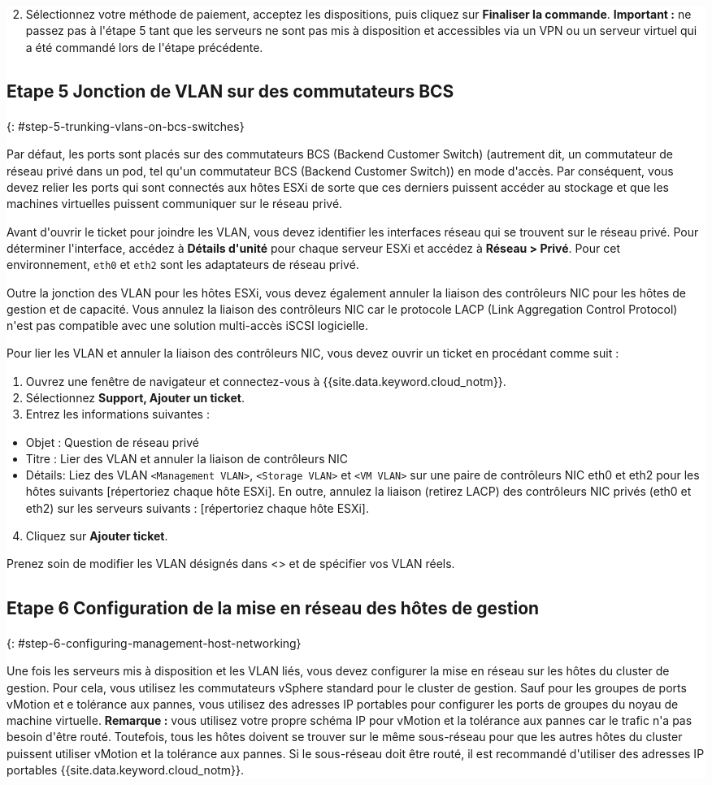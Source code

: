 2. Sélectionnez votre méthode de paiement, acceptez les dispositions, puis cliquez sur **Finaliser la commande**. **Important :** ne passez pas à l'étape 5 tant que les serveurs ne sont pas mis à disposition et accessibles via un VPN ou un serveur virtuel qui a été commandé lors de l'étape précédente. 

## Etape 5 Jonction de VLAN sur des commutateurs BCS
{: #step-5-trunking-vlans-on-bcs-switches}

Par défaut, les ports sont placés sur des commutateurs BCS (Backend Customer Switch) (autrement dit, un commutateur de réseau privé dans un pod, tel qu'un commutateur BCS (Backend Customer Switch)) en mode d'accès. Par conséquent, vous devez relier les ports qui sont connectés aux hôtes ESXi de sorte que ces derniers puissent accéder au stockage et que les machines virtuelles puissent communiquer sur le réseau privé. 

Avant d'ouvrir le ticket pour joindre les VLAN, vous devez identifier les interfaces réseau qui se trouvent sur le réseau privé. Pour déterminer l'interface, accédez à **Détails d'unité** pour chaque serveur ESXi et accédez à **Réseau > Privé**. Pour cet environnement, `eth0` et `eth2` sont les adaptateurs de réseau privé. 

Outre la jonction des VLAN pour les hôtes ESXi, vous devez également annuler la liaison des contrôleurs NIC pour les hôtes de gestion et de capacité. Vous annulez la liaison des contrôleurs NIC car le protocole LACP (Link Aggregation Control Protocol) n'est pas compatible avec une solution multi-accès iSCSI logicielle. 

Pour lier les VLAN et annuler la liaison des contrôleurs NIC, vous devez ouvrir un ticket en procédant comme suit :

1. Ouvrez une fenêtre de navigateur et connectez-vous à {{site.data.keyword.cloud_notm}}.
2. Sélectionnez **Support, Ajouter un ticket**.
3. Entrez les informations suivantes :
  * Objet : Question de réseau privé
  * Titre : Lier des VLAN et annuler la liaison de contrôleurs NIC
  * Détails: Liez des VLAN `<Management VLAN>`, `<Storage VLAN>` et `<VM VLAN>` sur une paire de contrôleurs NIC eth0 et eth2 pour les hôtes suivants [répertoriez chaque hôte ESXi]. En outre, annulez la liaison (retirez LACP) des contrôleurs NIC privés (eth0 et eth2) sur les serveurs suivants : [répertoriez chaque hôte ESXi].
4. Cliquez sur **Ajouter ticket**.

Prenez soin de modifier les VLAN désignés dans <> et de spécifier vos VLAN réels.

## Etape 6 Configuration de la mise en réseau des hôtes de gestion
{: #step-6-configuring-management-host-networking}

Une fois les serveurs mis à disposition et les VLAN liés, vous devez configurer la mise en réseau sur les hôtes du cluster de gestion. Pour cela, vous utilisez les commutateurs vSphere standard pour le cluster de gestion. Sauf pour les groupes de ports vMotion et e tolérance aux pannes, vous utilisez des adresses IP portables pour configurer les ports de groupes du noyau de machine virtuelle. **Remarque :** vous utilisez votre propre schéma IP pour vMotion et la tolérance aux pannes car le trafic n'a pas besoin d'être routé. Toutefois, tous les hôtes doivent se trouver sur le même sous-réseau pour que les autres hôtes du cluster puissent utiliser vMotion et la tolérance aux pannes. Si le sous-réseau doit être routé, il est recommandé d'utiliser des adresses IP portables {{site.data.keyword.cloud_notm}}. 
